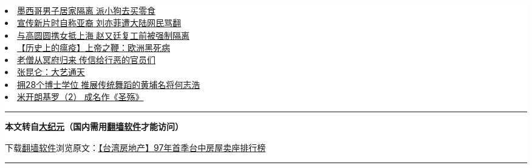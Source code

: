 <li><a href="https://github.com/kpywf293/djy/blob/master/gb/20/3/26/n11976245.md#1">墨西哥男子居家隔离 派小狗去买零食</a></li>
<li><a href="https://github.com/kpywf293/djy/blob/master/gb/20/3/24/n11971575.md#1">宣传新片时自称亚裔 刘亦菲遭大陆网民骂翻</a></li>
<li><a href="https://github.com/kpywf293/djy/blob/master/gb/20/3/25/n11974278.md#1">与高圆圆携女抵上海 赵又廷复工前被强制隔离</a></li>
<li><a href="https://github.com/kpywf293/djy/blob/master/gb/20/2/27/n11900217.md#1">【历史上的瘟疫】上帝之鞭：欧洲黑死病</a></li>
<li><a href="https://github.com/kpywf293/djy/blob/master/gb/20/3/24/n11970004.md#1">老僧从冥府归来 传信给行恶的官员们</a></li>
<li><a href="https://github.com/kpywf293/djy/blob/master/gb/20/3/25/n11974130.md#1">张昆仑：大艺通天</a></li>
<li><a href="https://github.com/kpywf293/djy/blob/master/gb/20/3/18/n11950234.md#1">拥28个博士学位 推展传统舞蹈的黄埔名将何志浩</a></li>
<li><a href="https://github.com/kpywf293/djy/blob/master/gb/13/2/3/n3792263.md#1">米开朗基罗（2） 成名作《圣殇》</a></li>
<hr>

<strong>本文转自<a href="https://www.epochtimes.com">大纪元</a>（国内需用<a href="https://github.com/kpywf293/www/blob/master/README.md#8">翻墙软件</a>才能访问）</strong><p>下载<a href="https://github.com/kpywf293/www/blob/master/README.md#8">翻墙软件</a>浏览原文：<a href="https://www.epochtimes.com/gb/8/4/15/n2083320.htm">【台湾房地产】97年首季台中房屋卖座排行榜</a></p><hr>

